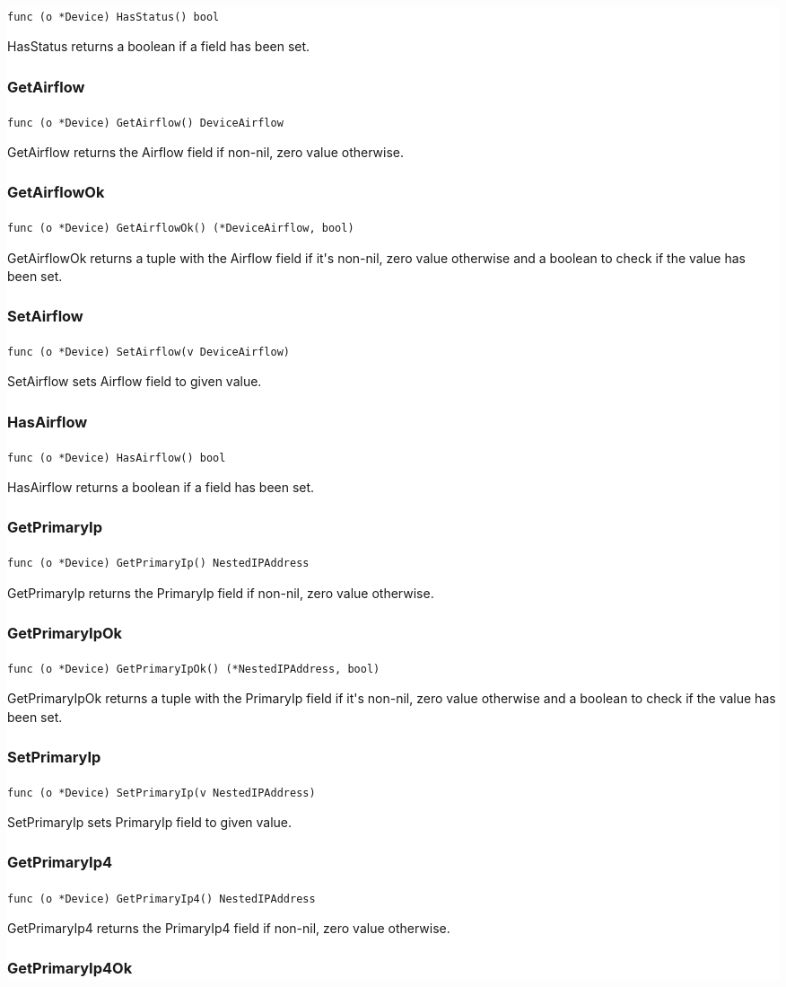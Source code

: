 `func (o *Device) HasStatus() bool`

HasStatus returns a boolean if a field has been set.

### GetAirflow

`func (o *Device) GetAirflow() DeviceAirflow`

GetAirflow returns the Airflow field if non-nil, zero value otherwise.

### GetAirflowOk

`func (o *Device) GetAirflowOk() (*DeviceAirflow, bool)`

GetAirflowOk returns a tuple with the Airflow field if it's non-nil, zero value otherwise
and a boolean to check if the value has been set.

### SetAirflow

`func (o *Device) SetAirflow(v DeviceAirflow)`

SetAirflow sets Airflow field to given value.

### HasAirflow

`func (o *Device) HasAirflow() bool`

HasAirflow returns a boolean if a field has been set.

### GetPrimaryIp

`func (o *Device) GetPrimaryIp() NestedIPAddress`

GetPrimaryIp returns the PrimaryIp field if non-nil, zero value otherwise.

### GetPrimaryIpOk

`func (o *Device) GetPrimaryIpOk() (*NestedIPAddress, bool)`

GetPrimaryIpOk returns a tuple with the PrimaryIp field if it's non-nil, zero value otherwise
and a boolean to check if the value has been set.

### SetPrimaryIp

`func (o *Device) SetPrimaryIp(v NestedIPAddress)`

SetPrimaryIp sets PrimaryIp field to given value.


### GetPrimaryIp4

`func (o *Device) GetPrimaryIp4() NestedIPAddress`

GetPrimaryIp4 returns the PrimaryIp4 field if non-nil, zero value otherwise.

### GetPrimaryIp4Ok
